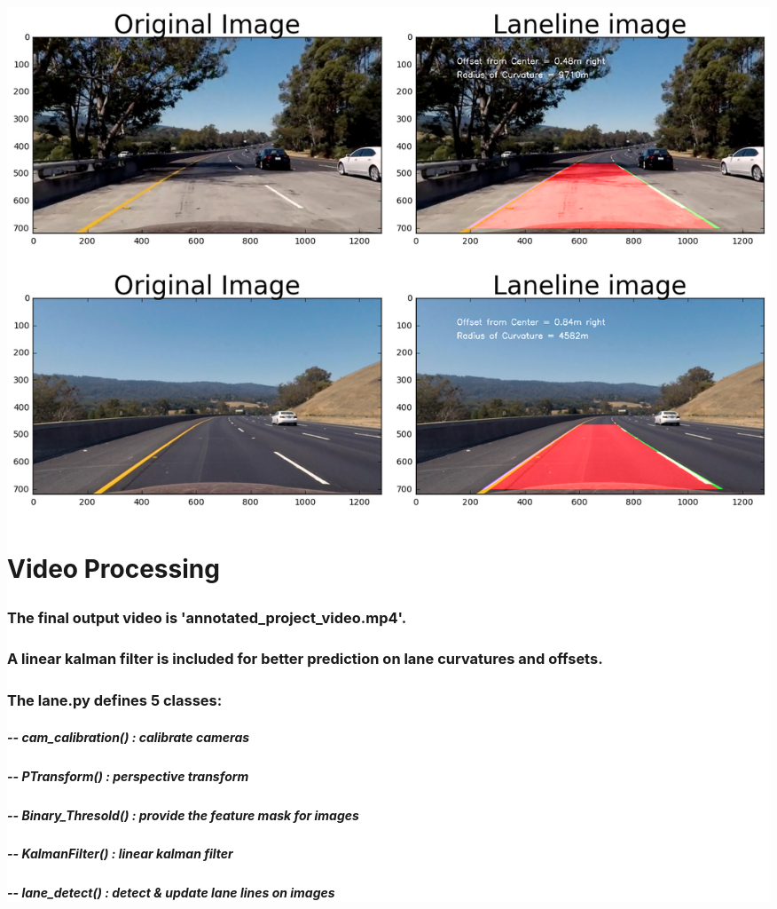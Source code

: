 ![png](output_10_6.png)



![png](output_10_7.png)


# Video Processing

### The final output video is 'annotated_project_video.mp4'. 

### A linear kalman filter is included for better prediction on lane curvatures and offsets.

### The lane.py defines 5 classes:
##### -- cam_calibration() : calibrate cameras
##### -- PTransform() : perspective transform
##### -- Binary_Thresold() : provide the feature mask for images
##### -- KalmanFilter() : linear kalman filter
##### -- lane_detect() : detect & update lane lines on images
